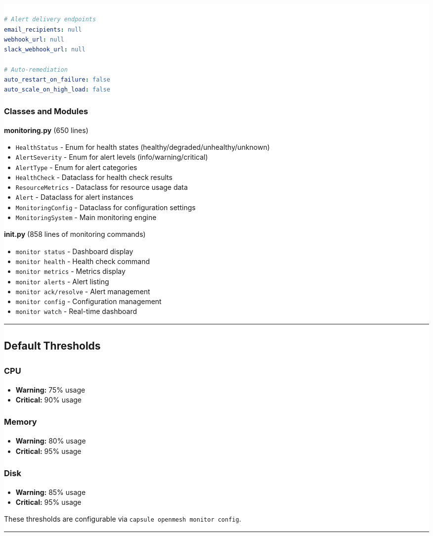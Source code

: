 ```yaml

# Alert delivery endpoints
email_recipients: null
webhook_url: null
slack_webhook_url: null

# Auto-remediation
auto_restart_on_failure: false
auto_scale_on_high_load: false
```

### Classes and Modules

**monitoring.py** (650 lines)
- `HealthStatus` - Enum for health states (healthy/degraded/unhealthy/unknown)
- `AlertSeverity` - Enum for alert levels (info/warning/critical)
- `AlertType` - Enum for alert categories
- `HealthCheck` - Dataclass for health check results
- `ResourceMetrics` - Dataclass for resource usage data
- `Alert` - Dataclass for alert instances
- `MonitoringConfig` - Dataclass for configuration settings
- `MonitoringSystem` - Main monitoring engine

**__init__.py** (858 lines of monitoring commands)
- `monitor status` - Dashboard display
- `monitor health` - Health check command
- `monitor metrics` - Metrics display
- `monitor alerts` - Alert listing
- `monitor ack/resolve` - Alert management
- `monitor config` - Configuration management
- `monitor watch` - Real-time dashboard

---

## Default Thresholds

### CPU
- **Warning:** 75% usage
- **Critical:** 90% usage

### Memory
- **Warning:** 80% usage
- **Critical:** 95% usage

### Disk
- **Warning:** 85% usage
- **Critical:** 95% usage

These thresholds are configurable via `capsule openmesh monitor config`.

---
